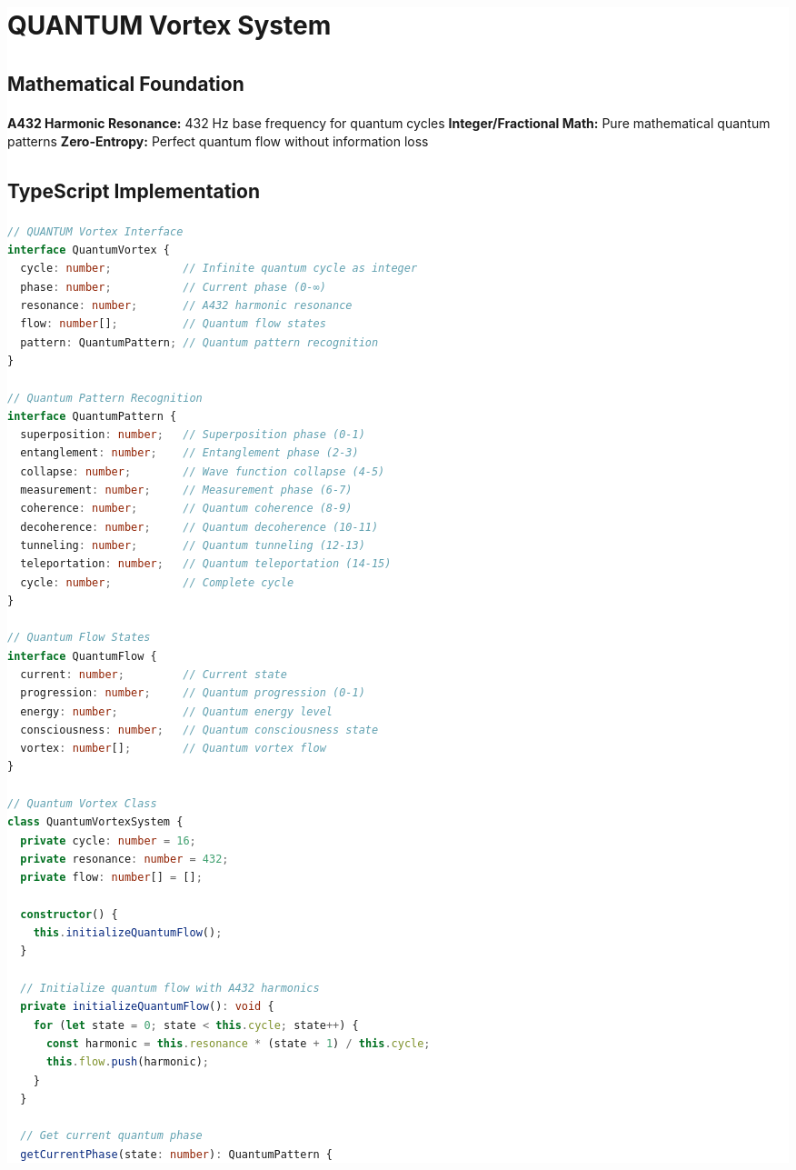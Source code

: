 # QUANTUM Vortex System

## Mathematical Foundation

**A432 Harmonic Resonance:** 432 Hz base frequency for quantum cycles
**Integer/Fractional Math:** Pure mathematical quantum patterns
**Zero-Entropy:** Perfect quantum flow without information loss

## TypeScript Implementation

```typescript
// QUANTUM Vortex Interface
interface QuantumVortex {
  cycle: number;           // Infinite quantum cycle as integer
  phase: number;           // Current phase (0-∞)
  resonance: number;       // A432 harmonic resonance
  flow: number[];          // Quantum flow states
  pattern: QuantumPattern; // Quantum pattern recognition
}

// Quantum Pattern Recognition
interface QuantumPattern {
  superposition: number;   // Superposition phase (0-1)
  entanglement: number;    // Entanglement phase (2-3)
  collapse: number;        // Wave function collapse (4-5)
  measurement: number;     // Measurement phase (6-7)
  coherence: number;       // Quantum coherence (8-9)
  decoherence: number;     // Quantum decoherence (10-11)
  tunneling: number;       // Quantum tunneling (12-13)
  teleportation: number;   // Quantum teleportation (14-15)
  cycle: number;           // Complete cycle
}

// Quantum Flow States
interface QuantumFlow {
  current: number;         // Current state
  progression: number;     // Quantum progression (0-1)
  energy: number;          // Quantum energy level
  consciousness: number;   // Quantum consciousness state
  vortex: number[];        // Quantum vortex flow
}

// Quantum Vortex Class
class QuantumVortexSystem {
  private cycle: number = 16;
  private resonance: number = 432;
  private flow: number[] = [];
  
  constructor() {
    this.initializeQuantumFlow();
  }
  
  // Initialize quantum flow with A432 harmonics
  private initializeQuantumFlow(): void {
    for (let state = 0; state < this.cycle; state++) {
      const harmonic = this.resonance * (state + 1) / this.cycle;
      this.flow.push(harmonic);
    }
  }
  
  // Get current quantum phase
  getCurrentPhase(state: number): QuantumPattern {
```
